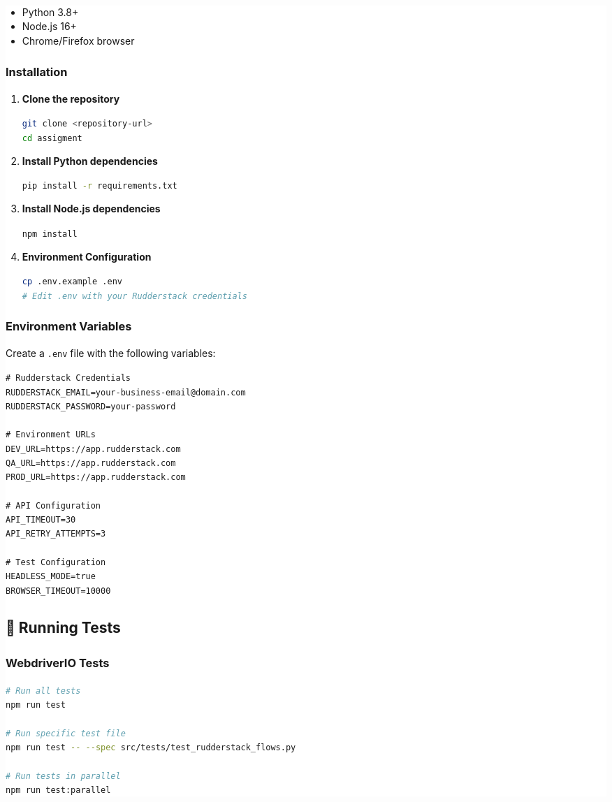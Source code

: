 - Python 3.8+
- Node.js 16+
- Chrome/Firefox browser

### Installation

1. **Clone the repository**
   ```bash
   git clone <repository-url>
   cd assigment
   ```

2. **Install Python dependencies**
   ```bash
   pip install -r requirements.txt
   ```

3. **Install Node.js dependencies**
   ```bash
   npm install
   ```

4. **Environment Configuration**
   ```bash
   cp .env.example .env
   # Edit .env with your Rudderstack credentials
   ```

### Environment Variables

Create a `.env` file with the following variables:

```env
# Rudderstack Credentials
RUDDERSTACK_EMAIL=your-business-email@domain.com
RUDDERSTACK_PASSWORD=your-password

# Environment URLs
DEV_URL=https://app.rudderstack.com
QA_URL=https://app.rudderstack.com
PROD_URL=https://app.rudderstack.com

# API Configuration
API_TIMEOUT=30
API_RETRY_ATTEMPTS=3

# Test Configuration
HEADLESS_MODE=true
BROWSER_TIMEOUT=10000
```

## 🧪 Running Tests

### WebdriverIO Tests
```bash
# Run all tests
npm run test

# Run specific test file
npm run test -- --spec src/tests/test_rudderstack_flows.py

# Run tests in parallel
npm run test:parallel
```
